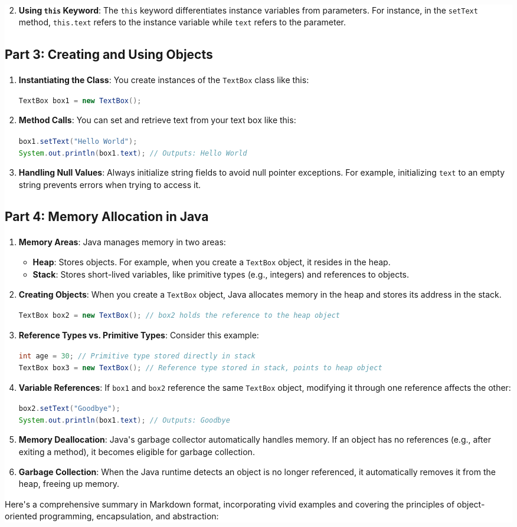 2. **Using `this` Keyword**: The `this` keyword differentiates instance variables from parameters. For instance, in the `setText` method, `this.text` refers to the instance variable while `text` refers to the parameter.

## Part 3: Creating and Using Objects
1. **Instantiating the Class**: You create instances of the `TextBox` class like this:

   ```java
   TextBox box1 = new TextBox();
   ```

2. **Method Calls**: You can set and retrieve text from your text box like this:

   ```java
   box1.setText("Hello World");
   System.out.println(box1.text); // Outputs: Hello World
   ```

3. **Handling Null Values**: Always initialize string fields to avoid null pointer exceptions. For example, initializing `text` to an empty string prevents errors when trying to access it.

## Part 4: Memory Allocation in Java
1. **Memory Areas**: Java manages memory in two areas:
   - **Heap**: Stores objects. For example, when you create a `TextBox` object, it resides in the heap.
   - **Stack**: Stores short-lived variables, like primitive types (e.g., integers) and references to objects.

2. **Creating Objects**: When you create a `TextBox` object, Java allocates memory in the heap and stores its address in the stack.

   ```java
   TextBox box2 = new TextBox(); // box2 holds the reference to the heap object
   ```

3. **Reference Types vs. Primitive Types**: Consider this example:

   ```java
   int age = 30; // Primitive type stored directly in stack
   TextBox box3 = new TextBox(); // Reference type stored in stack, points to heap object
   ```

4. **Variable References**: If `box1` and `box2` reference the same `TextBox` object, modifying it through one reference affects the other:

   ```java
   box2.setText("Goodbye");
   System.out.println(box1.text); // Outputs: Goodbye
   ```

5. **Memory Deallocation**: Java's garbage collector automatically handles memory. If an object has no references (e.g., after exiting a method), it becomes eligible for garbage collection.

6. **Garbage Collection**: When the Java runtime detects an object is no longer referenced, it automatically removes it from the heap, freeing up memory.

Here's a comprehensive summary in Markdown format, incorporating vivid examples and covering the principles of object-oriented programming, encapsulation, and abstraction:
